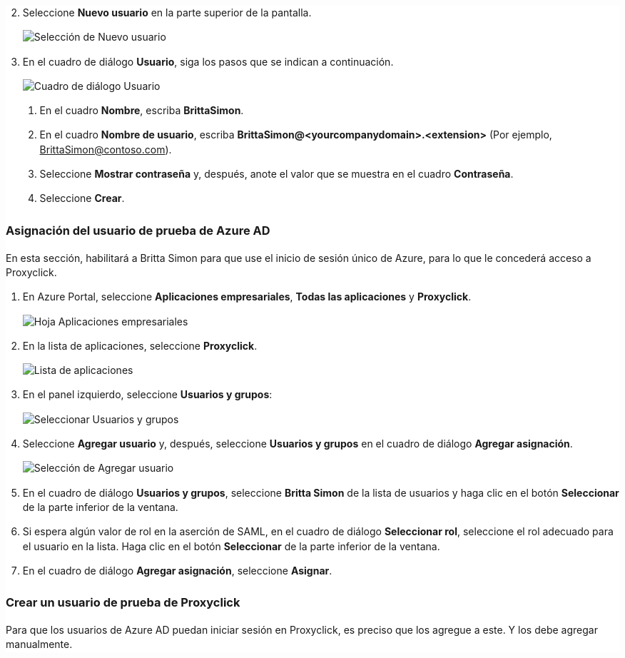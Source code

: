 2. Seleccione **Nuevo usuario** en la parte superior de la pantalla.

    ![Selección de Nuevo usuario](common/new-user.png)

3. En el cuadro de diálogo **Usuario**, siga los pasos que se indican a continuación.

    ![Cuadro de diálogo Usuario](common/user-properties.png)

    1. En el cuadro **Nombre**, escriba **BrittaSimon**.
  
    1. En el cuadro **Nombre de usuario**, escriba **BrittaSimon@\<yourcompanydomain>.\<extension>** (Por ejemplo, BrittaSimon@contoso.com).

    1. Seleccione **Mostrar contraseña** y, después, anote el valor que se muestra en el cuadro **Contraseña**.

    1. Seleccione **Crear**.

### <a name="assign-the-azure-ad-test-user"></a>Asignación del usuario de prueba de Azure AD

En esta sección, habilitará a Britta Simon para que use el inicio de sesión único de Azure, para lo que le concederá acceso a Proxyclick.

1. En Azure Portal, seleccione **Aplicaciones empresariales**, **Todas las aplicaciones** y **Proxyclick**.

    ![Hoja Aplicaciones empresariales](common/enterprise-applications.png)

2. En la lista de aplicaciones, seleccione **Proxyclick**.

    ![Lista de aplicaciones](common/all-applications.png)

3. En el panel izquierdo, seleccione **Usuarios y grupos**:

    ![Seleccionar Usuarios y grupos](common/users-groups-blade.png)

4. Seleccione **Agregar usuario** y, después, seleccione **Usuarios y grupos** en el cuadro de diálogo **Agregar asignación**.

    ![Selección de Agregar usuario](common/add-assign-user.png)

5. En el cuadro de diálogo **Usuarios y grupos**, seleccione **Britta Simon** de la lista de usuarios y haga clic en el botón **Seleccionar** de la parte inferior de la ventana.

6. Si espera algún valor de rol en la aserción de SAML, en el cuadro de diálogo **Seleccionar rol**, seleccione el rol adecuado para el usuario en la lista. Haga clic en el botón **Seleccionar** de la parte inferior de la ventana.

7. En el cuadro de diálogo **Agregar asignación**, seleccione **Asignar**.

### <a name="create-a-proxyclick-test-user"></a>Crear un usuario de prueba de Proxyclick

Para que los usuarios de Azure AD puedan iniciar sesión en Proxyclick, es preciso que los agregue a este. Y los debe agregar manualmente.
